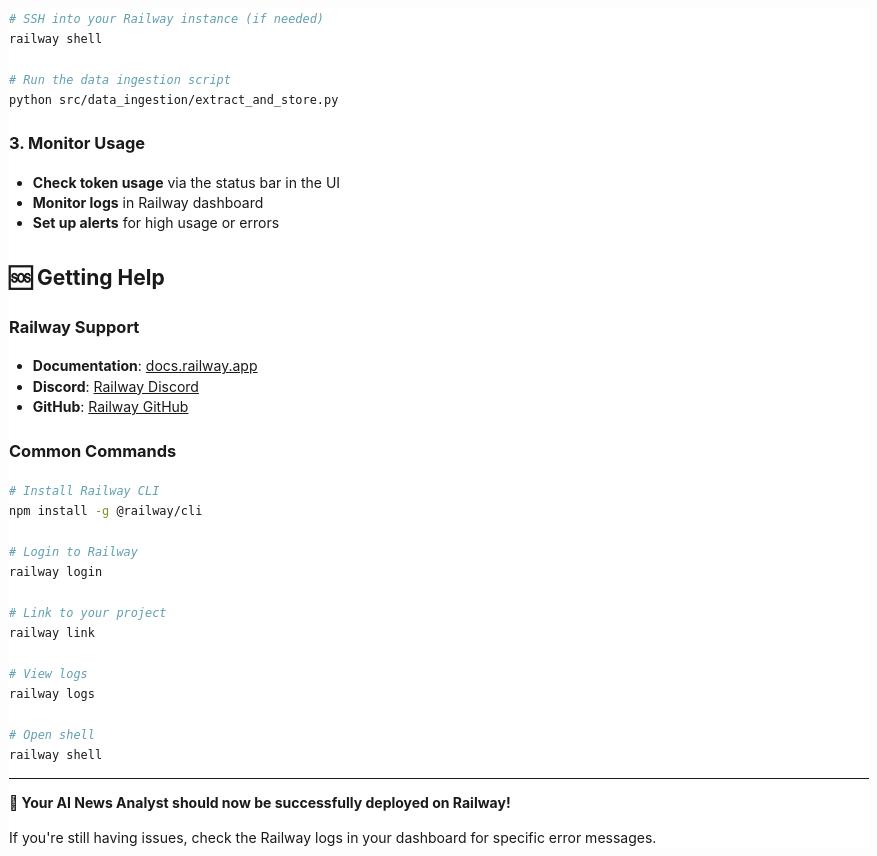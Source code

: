 ```bash
# SSH into your Railway instance (if needed)
railway shell

# Run the data ingestion script
python src/data_ingestion/extract_and_store.py
```

### 3. Monitor Usage

- **Check token usage** via the status bar in the UI
- **Monitor logs** in Railway dashboard
- **Set up alerts** for high usage or errors

## 🆘 Getting Help

### Railway Support
- **Documentation**: [docs.railway.app](https://docs.railway.app)
- **Discord**: [Railway Discord](https://discord.gg/railway)
- **GitHub**: [Railway GitHub](https://github.com/railwayapp)

### Common Commands

```bash
# Install Railway CLI
npm install -g @railway/cli

# Login to Railway
railway login

# Link to your project
railway link

# View logs
railway logs

# Open shell
railway shell
```

---

**🎉 Your AI News Analyst should now be successfully deployed on Railway!**

If you're still having issues, check the Railway logs in your dashboard for specific error messages.
